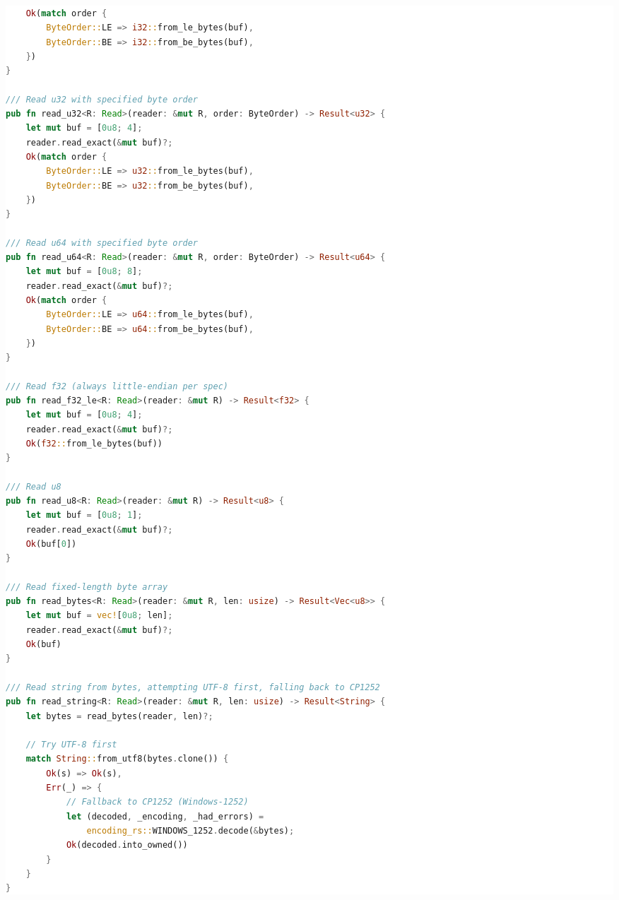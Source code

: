 ```rust
    Ok(match order {
        ByteOrder::LE => i32::from_le_bytes(buf),
        ByteOrder::BE => i32::from_be_bytes(buf),
    })
}

/// Read u32 with specified byte order
pub fn read_u32<R: Read>(reader: &mut R, order: ByteOrder) -> Result<u32> {
    let mut buf = [0u8; 4];
    reader.read_exact(&mut buf)?;
    Ok(match order {
        ByteOrder::LE => u32::from_le_bytes(buf),
        ByteOrder::BE => u32::from_be_bytes(buf),
    })
}

/// Read u64 with specified byte order
pub fn read_u64<R: Read>(reader: &mut R, order: ByteOrder) -> Result<u64> {
    let mut buf = [0u8; 8];
    reader.read_exact(&mut buf)?;
    Ok(match order {
        ByteOrder::LE => u64::from_le_bytes(buf),
        ByteOrder::BE => u64::from_be_bytes(buf),
    })
}

/// Read f32 (always little-endian per spec)
pub fn read_f32_le<R: Read>(reader: &mut R) -> Result<f32> {
    let mut buf = [0u8; 4];
    reader.read_exact(&mut buf)?;
    Ok(f32::from_le_bytes(buf))
}

/// Read u8
pub fn read_u8<R: Read>(reader: &mut R) -> Result<u8> {
    let mut buf = [0u8; 1];
    reader.read_exact(&mut buf)?;
    Ok(buf[0])
}

/// Read fixed-length byte array
pub fn read_bytes<R: Read>(reader: &mut R, len: usize) -> Result<Vec<u8>> {
    let mut buf = vec![0u8; len];
    reader.read_exact(&mut buf)?;
    Ok(buf)
}

/// Read string from bytes, attempting UTF-8 first, falling back to CP1252
pub fn read_string<R: Read>(reader: &mut R, len: usize) -> Result<String> {
    let bytes = read_bytes(reader, len)?;

    // Try UTF-8 first
    match String::from_utf8(bytes.clone()) {
        Ok(s) => Ok(s),
        Err(_) => {
            // Fallback to CP1252 (Windows-1252)
            let (decoded, _encoding, _had_errors) =
                encoding_rs::WINDOWS_1252.decode(&bytes);
            Ok(decoded.into_owned())
        }
    }
}

```